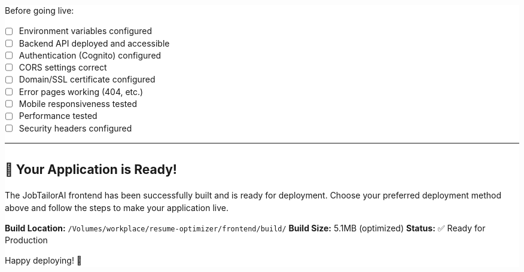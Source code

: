 Before going live:

- [ ] Environment variables configured
- [ ] Backend API deployed and accessible
- [ ] Authentication (Cognito) configured
- [ ] CORS settings correct
- [ ] Domain/SSL certificate configured
- [ ] Error pages working (404, etc.)
- [ ] Mobile responsiveness tested
- [ ] Performance tested
- [ ] Security headers configured

---

## 🎉 **Your Application is Ready!**

The JobTailorAI frontend has been successfully built and is ready for deployment. Choose your preferred deployment method above and follow the steps to make your application live.

**Build Location:** `/Volumes/workplace/resume-optimizer/frontend/build/`
**Build Size:** 5.1MB (optimized)
**Status:** ✅ Ready for Production

Happy deploying! 🚀
